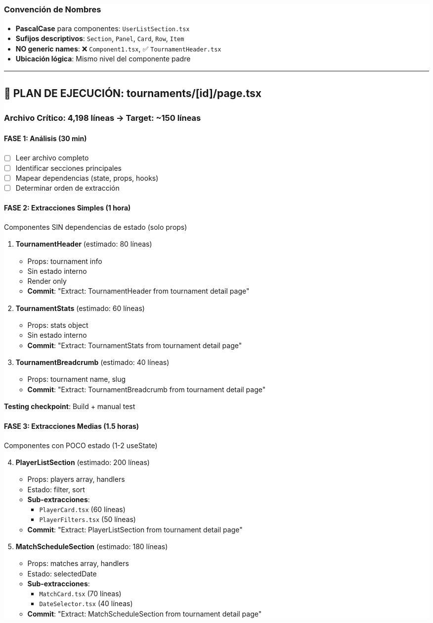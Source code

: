 ### **Convención de Nombres**
- **PascalCase** para componentes: `UserListSection.tsx`
- **Sufijos descriptivos**: `Section`, `Panel`, `Card`, `Row`, `Item`
- **NO generic names**: ❌ `Component1.tsx`, ✅ `TournamentHeader.tsx`
- **Ubicación lógica**: Mismo nivel del componente padre

---

## 🚀 PLAN DE EJECUCIÓN: tournaments/[id]/page.tsx

### **Archivo Crítico**: 4,198 líneas → Target: ~150 líneas

#### **FASE 1: Análisis** (30 min)
- [ ] Leer archivo completo
- [ ] Identificar secciones principales
- [ ] Mapear dependencias (state, props, hooks)
- [ ] Determinar orden de extracción

#### **FASE 2: Extracciones Simples** (1 hora)
Componentes SIN dependencias de estado (solo props)

1. **TournamentHeader** (estimado: 80 líneas)
   - Props: tournament info
   - Sin estado interno
   - Render only
   - **Commit**: "Extract: TournamentHeader from tournament detail page"

2. **TournamentStats** (estimado: 60 líneas)
   - Props: stats object
   - Sin estado interno
   - **Commit**: "Extract: TournamentStats from tournament detail page"

3. **TournamentBreadcrumb** (estimado: 40 líneas)
   - Props: tournament name, slug
   - **Commit**: "Extract: TournamentBreadcrumb from tournament detail page"

**Testing checkpoint**: Build + manual test

#### **FASE 3: Extracciones Medias** (1.5 horas)
Componentes con POCO estado (1-2 useState)

4. **PlayerListSection** (estimado: 200 líneas)
   - Props: players array, handlers
   - Estado: filter, sort
   - **Sub-extracciones**:
     - `PlayerCard.tsx` (60 líneas)
     - `PlayerFilters.tsx` (50 líneas)
   - **Commit**: "Extract: PlayerListSection from tournament detail page"

5. **MatchScheduleSection** (estimado: 180 líneas)
   - Props: matches array, handlers
   - Estado: selectedDate
   - **Sub-extracciones**:
     - `MatchCard.tsx` (70 líneas)
     - `DateSelector.tsx` (40 líneas)
   - **Commit**: "Extract: MatchScheduleSection from tournament detail page"
